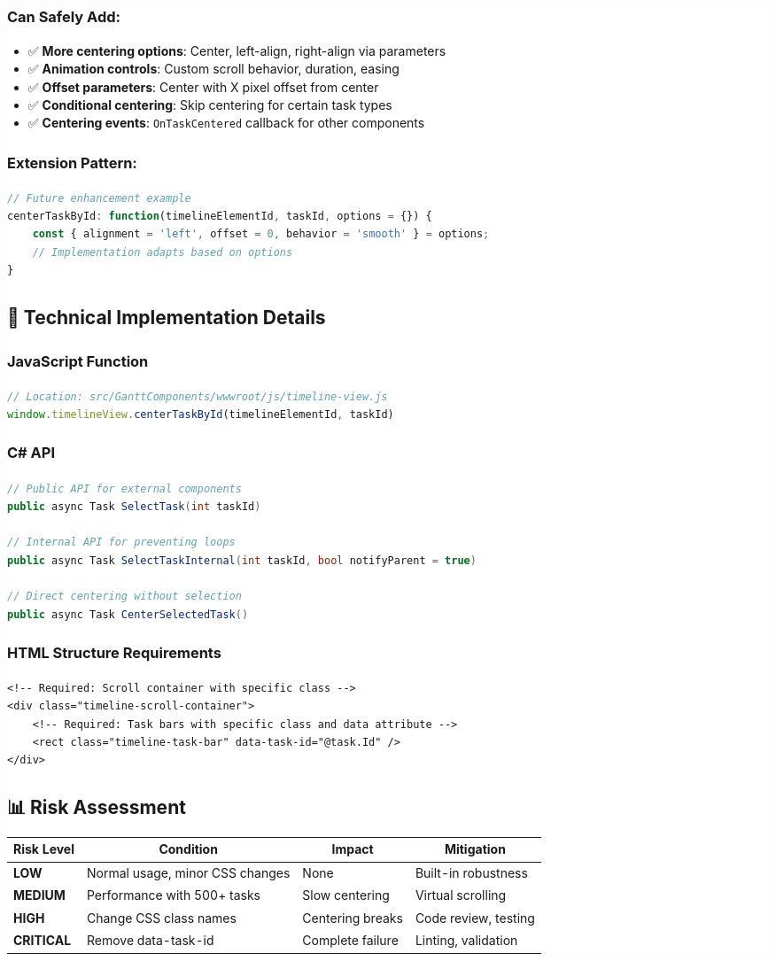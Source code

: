 ### **Can Safely Add:**
- ✅ **More centering options**: Center, left-align, right-align via parameters
- ✅ **Animation controls**: Custom scroll behavior, duration, easing
- ✅ **Offset parameters**: Center with X pixel offset from center
- ✅ **Conditional centering**: Skip centering for certain task types
- ✅ **Centering events**: `OnTaskCentered` callback for other components

### **Extension Pattern:**
```javascript
// Future enhancement example
centerTaskById: function(timelineElementId, taskId, options = {}) {
    const { alignment = 'left', offset = 0, behavior = 'smooth' } = options;
    // Implementation adapts based on options
}
```

## 🔧 **Technical Implementation Details**

### **JavaScript Function**
```javascript
// Location: src/GanttComponents/wwwroot/js/timeline-view.js
window.timelineView.centerTaskById(timelineElementId, taskId)
```

### **C# API**
```csharp
// Public API for external components
public async Task SelectTask(int taskId)

// Internal API for preventing loops
public async Task SelectTaskInternal(int taskId, bool notifyParent = true)

// Direct centering without selection
public async Task CenterSelectedTask()
```

### **HTML Structure Requirements**
```razor
<!-- Required: Scroll container with specific class -->
<div class="timeline-scroll-container">
    <!-- Required: Task bars with specific class and data attribute -->
    <rect class="timeline-task-bar" data-task-id="@task.Id" />
</div>
```

## 📊 **Risk Assessment**

| **Risk Level** | **Condition** | **Impact** | **Mitigation** |
|---|---|---|---|
| **LOW** | Normal usage, minor CSS changes | None | Built-in robustness |
| **MEDIUM** | Performance with 500+ tasks | Slow centering | Virtual scrolling |
| **HIGH** | Change CSS class names | Centering breaks | Code review, testing |
| **CRITICAL** | Remove data-task-id | Complete failure | Linting, validation |
